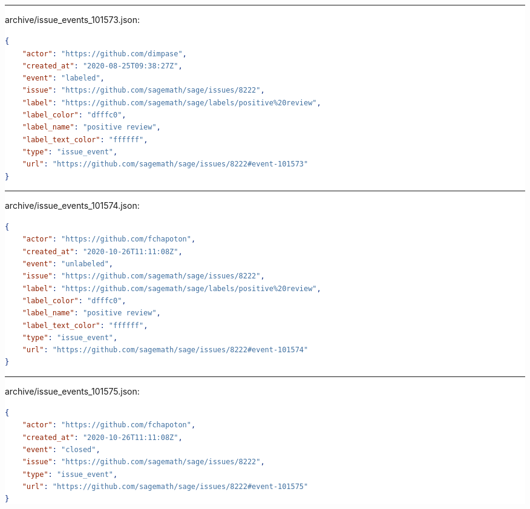 

---

archive/issue_events_101573.json:
```json
{
    "actor": "https://github.com/dimpase",
    "created_at": "2020-08-25T09:38:27Z",
    "event": "labeled",
    "issue": "https://github.com/sagemath/sage/issues/8222",
    "label": "https://github.com/sagemath/sage/labels/positive%20review",
    "label_color": "dfffc0",
    "label_name": "positive review",
    "label_text_color": "ffffff",
    "type": "issue_event",
    "url": "https://github.com/sagemath/sage/issues/8222#event-101573"
}
```



---

archive/issue_events_101574.json:
```json
{
    "actor": "https://github.com/fchapoton",
    "created_at": "2020-10-26T11:11:08Z",
    "event": "unlabeled",
    "issue": "https://github.com/sagemath/sage/issues/8222",
    "label": "https://github.com/sagemath/sage/labels/positive%20review",
    "label_color": "dfffc0",
    "label_name": "positive review",
    "label_text_color": "ffffff",
    "type": "issue_event",
    "url": "https://github.com/sagemath/sage/issues/8222#event-101574"
}
```



---

archive/issue_events_101575.json:
```json
{
    "actor": "https://github.com/fchapoton",
    "created_at": "2020-10-26T11:11:08Z",
    "event": "closed",
    "issue": "https://github.com/sagemath/sage/issues/8222",
    "type": "issue_event",
    "url": "https://github.com/sagemath/sage/issues/8222#event-101575"
}
```

